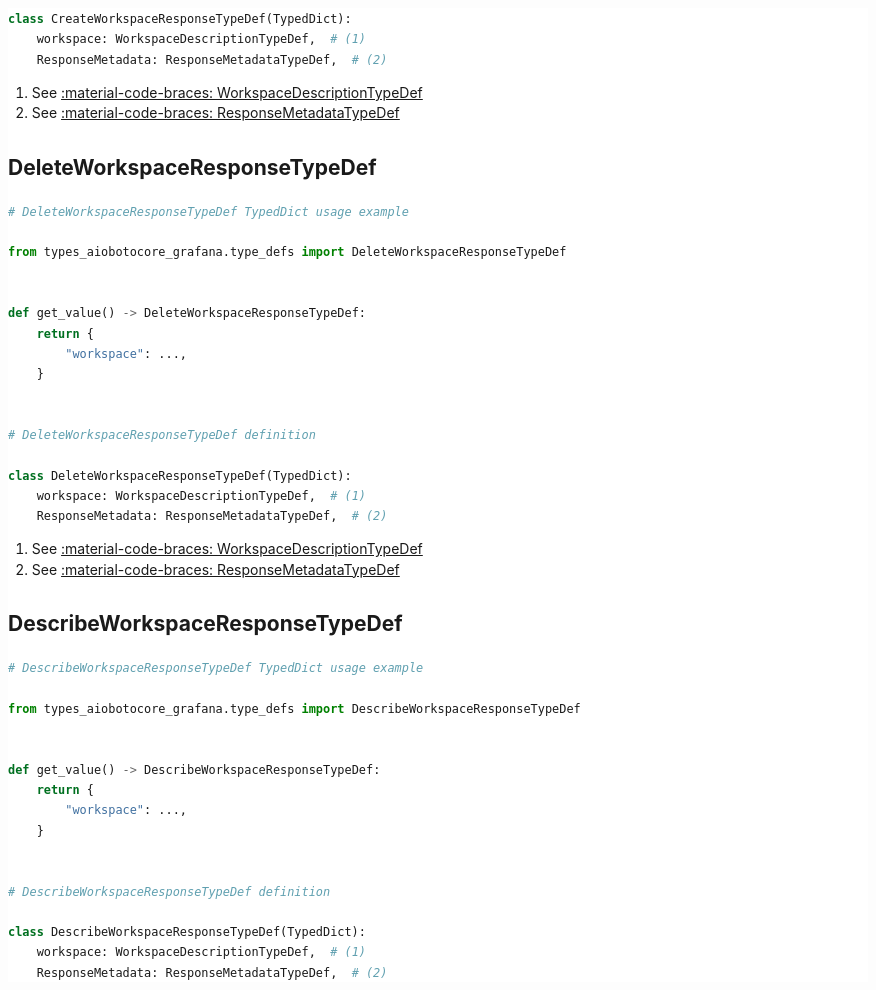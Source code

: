 ```python
class CreateWorkspaceResponseTypeDef(TypedDict):
    workspace: WorkspaceDescriptionTypeDef,  # (1)
    ResponseMetadata: ResponseMetadataTypeDef,  # (2)
```

1. See [:material-code-braces: WorkspaceDescriptionTypeDef](./type_defs.md#workspacedescriptiontypedef)
2. See [:material-code-braces: ResponseMetadataTypeDef](./type_defs.md#responsemetadatatypedef)

## DeleteWorkspaceResponseTypeDef

```python
# DeleteWorkspaceResponseTypeDef TypedDict usage example

from types_aiobotocore_grafana.type_defs import DeleteWorkspaceResponseTypeDef


def get_value() -> DeleteWorkspaceResponseTypeDef:
    return {
        "workspace": ...,
    }


# DeleteWorkspaceResponseTypeDef definition

class DeleteWorkspaceResponseTypeDef(TypedDict):
    workspace: WorkspaceDescriptionTypeDef,  # (1)
    ResponseMetadata: ResponseMetadataTypeDef,  # (2)
```

1. See [:material-code-braces: WorkspaceDescriptionTypeDef](./type_defs.md#workspacedescriptiontypedef)
2. See [:material-code-braces: ResponseMetadataTypeDef](./type_defs.md#responsemetadatatypedef)

## DescribeWorkspaceResponseTypeDef

```python
# DescribeWorkspaceResponseTypeDef TypedDict usage example

from types_aiobotocore_grafana.type_defs import DescribeWorkspaceResponseTypeDef


def get_value() -> DescribeWorkspaceResponseTypeDef:
    return {
        "workspace": ...,
    }


# DescribeWorkspaceResponseTypeDef definition

class DescribeWorkspaceResponseTypeDef(TypedDict):
    workspace: WorkspaceDescriptionTypeDef,  # (1)
    ResponseMetadata: ResponseMetadataTypeDef,  # (2)
```

